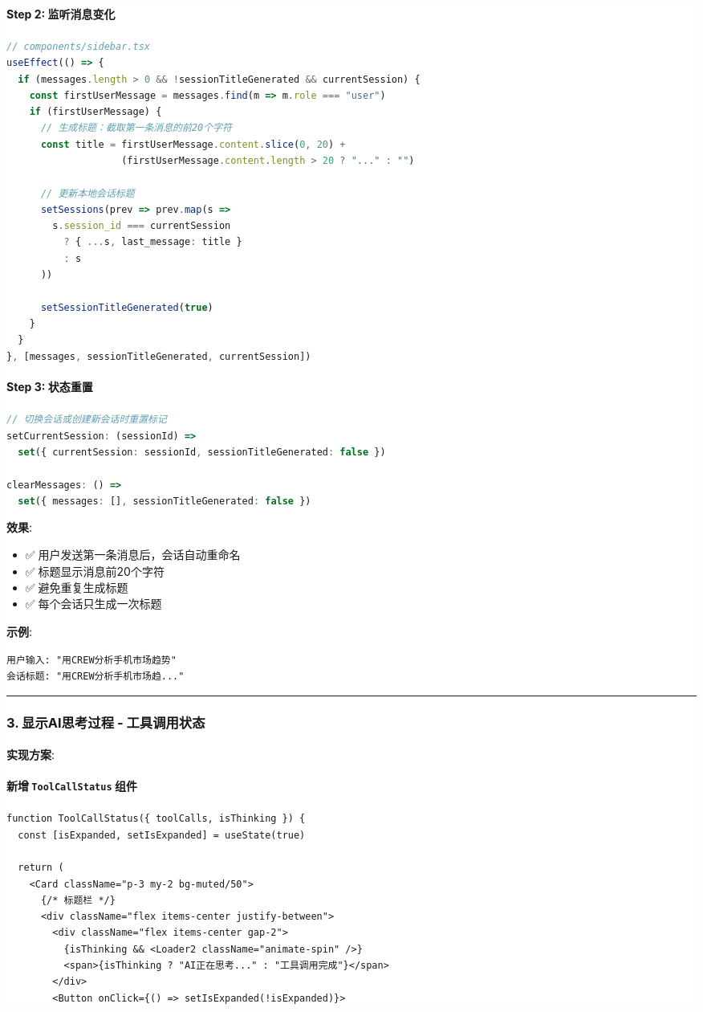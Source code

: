 #### Step 2: 监听消息变化
```typescript
// components/sidebar.tsx
useEffect(() => {
  if (messages.length > 0 && !sessionTitleGenerated && currentSession) {
    const firstUserMessage = messages.find(m => m.role === "user")
    if (firstUserMessage) {
      // 生成标题：截取第一条消息的前20个字符
      const title = firstUserMessage.content.slice(0, 20) + 
                    (firstUserMessage.content.length > 20 ? "..." : "")
      
      // 更新本地会话标题
      setSessions(prev => prev.map(s => 
        s.session_id === currentSession 
          ? { ...s, last_message: title }
          : s
      ))
      
      setSessionTitleGenerated(true)
    }
  }
}, [messages, sessionTitleGenerated, currentSession])
```

#### Step 3: 状态重置
```typescript
// 切换会话或创建新会话时重置标记
setCurrentSession: (sessionId) => 
  set({ currentSession: sessionId, sessionTitleGenerated: false })

clearMessages: () => 
  set({ messages: [], sessionTitleGenerated: false })
```

**效果**:
- ✅ 用户发送第一条消息后，会话自动重命名
- ✅ 标题显示消息前20个字符
- ✅ 避免重复生成标题
- ✅ 每个会话只生成一次标题

**示例**:
```
用户输入: "用CREW分析手机市场趋势"
会话标题: "用CREW分析手机市场趋..."
```

---

### 3. 显示AI思考过程 - 工具调用状态

**实现方案**:

#### 新增 `ToolCallStatus` 组件
```tsx
function ToolCallStatus({ toolCalls, isThinking }) {
  const [isExpanded, setIsExpanded] = useState(true)

  return (
    <Card className="p-3 my-2 bg-muted/50">
      {/* 标题栏 */}
      <div className="flex items-center justify-between">
        <div className="flex items-center gap-2">
          {isThinking && <Loader2 className="animate-spin" />}
          <span>{isThinking ? "AI正在思考..." : "工具调用完成"}</span>
        </div>
        <Button onClick={() => setIsExpanded(!isExpanded)}>
```